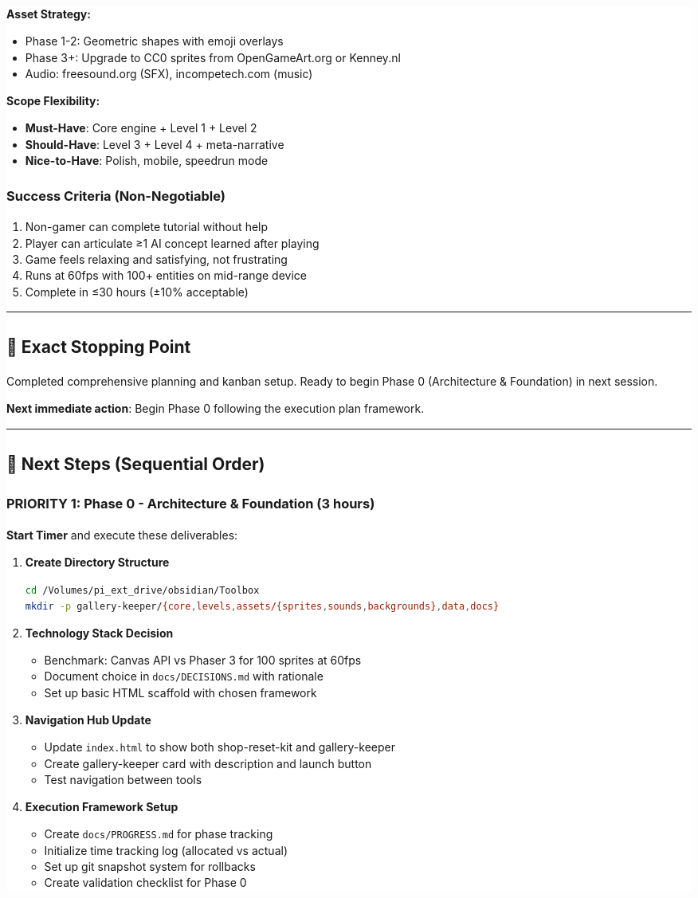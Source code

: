 **Asset Strategy:**
- Phase 1-2: Geometric shapes with emoji overlays
- Phase 3+: Upgrade to CC0 sprites from OpenGameArt.org or Kenney.nl
- Audio: freesound.org (SFX), incompetech.com (music)

**Scope Flexibility:**
- **Must-Have**: Core engine + Level 1 + Level 2
- **Should-Have**: Level 3 + Level 4 + meta-narrative
- **Nice-to-Have**: Polish, mobile, speedrun mode

### Success Criteria (Non-Negotiable)
1. Non-gamer can complete tutorial without help
2. Player can articulate ≥1 AI concept learned after playing
3. Game feels relaxing and satisfying, not frustrating
4. Runs at 60fps with 100+ entities on mid-range device
5. Complete in ≤30 hours (±10% acceptable)

---

## 📍 Exact Stopping Point

Completed comprehensive planning and kanban setup. Ready to begin Phase 0 (Architecture & Foundation) in next session.

**Next immediate action**: Begin Phase 0 following the execution plan framework.

---

## 🔄 Next Steps (Sequential Order)

### PRIORITY 1: Phase 0 - Architecture & Foundation (3 hours)

**Start Timer** and execute these deliverables:

1. **Create Directory Structure**
   ```bash
   cd /Volumes/pi_ext_drive/obsidian/Toolbox
   mkdir -p gallery-keeper/{core,levels,assets/{sprites,sounds,backgrounds},data,docs}
   ```

2. **Technology Stack Decision**
   - Benchmark: Canvas API vs Phaser 3 for 100 sprites at 60fps
   - Document choice in `docs/DECISIONS.md` with rationale
   - Set up basic HTML scaffold with chosen framework

3. **Navigation Hub Update**
   - Update `index.html` to show both shop-reset-kit and gallery-keeper
   - Create gallery-keeper card with description and launch button
   - Test navigation between tools

4. **Execution Framework Setup**
   - Create `docs/PROGRESS.md` for phase tracking
   - Initialize time tracking log (allocated vs actual)
   - Set up git snapshot system for rollbacks
   - Create validation checklist for Phase 0
